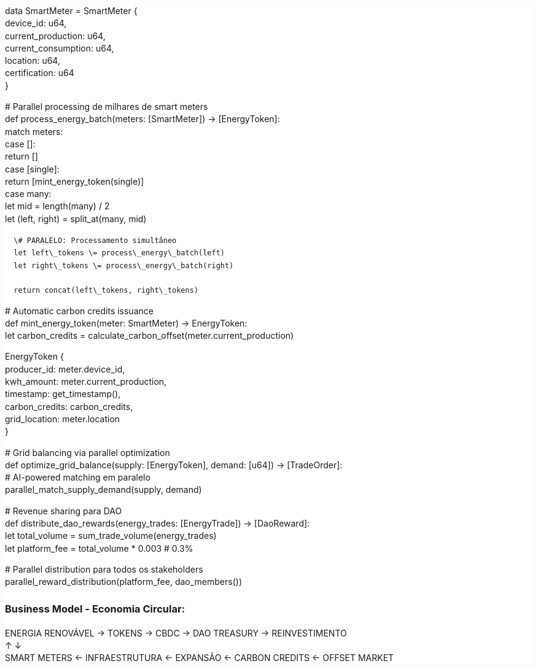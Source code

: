 data SmartMeter \= SmartMeter {  
  device\_id: u64,  
  current\_production: u64,  
  current\_consumption: u64,  
  location: u64,  
  certification: u64  
}

\# Parallel processing de milhares de smart meters  
def process\_energy\_batch(meters: \[SmartMeter\]) \-\> \[EnergyToken\]:  
  match meters:  
    case \[\]:  
      return \[\]  
    case \[single\]:  
      return \[mint\_energy\_token(single)\]  
    case many:  
      let mid \= length(many) / 2  
      let (left, right) \= split\_at(many, mid)  
        
      \# PARALELO: Processamento simultâneo  
      let left\_tokens \= process\_energy\_batch(left)  
      let right\_tokens \= process\_energy\_batch(right)  
        
      return concat(left\_tokens, right\_tokens)

\# Automatic carbon credits issuance  
def mint\_energy\_token(meter: SmartMeter) \-\> EnergyToken:  
  let carbon\_credits \= calculate\_carbon\_offset(meter.current\_production)  
    
  EnergyToken {  
    producer\_id: meter.device\_id,  
    kwh\_amount: meter.current\_production,  
    timestamp: get\_timestamp(),  
    carbon\_credits: carbon\_credits,  
    grid\_location: meter.location  
  }

\# Grid balancing via parallel optimization    
def optimize\_grid\_balance(supply: \[EnergyToken\], demand: \[u64\]) \-\> \[TradeOrder\]:  
  \# AI-powered matching em paralelo  
  parallel\_match\_supply\_demand(supply, demand)

\# Revenue sharing para DAO  
def distribute\_dao\_rewards(energy\_trades: \[EnergyTrade\]) \-\> \[DaoReward\]:  
  let total\_volume \= sum\_trade\_volume(energy\_trades)  
  let platform\_fee \= total\_volume \* 0.003  \# 0.3%  
    
  \# Parallel distribution para todos os stakeholders  
  parallel\_reward\_distribution(platform\_fee, dao\_members())

### **Business Model \- Economia Circular:**

ENERGIA RENOVÁVEL → TOKENS → CBDC → DAO TREASURY → REINVESTIMENTO  
     ↑                                                      ↓  
SMART METERS ← INFRAESTRUTURA ← EXPANSÃO ← CARBON CREDITS ← OFFSET MARKET
